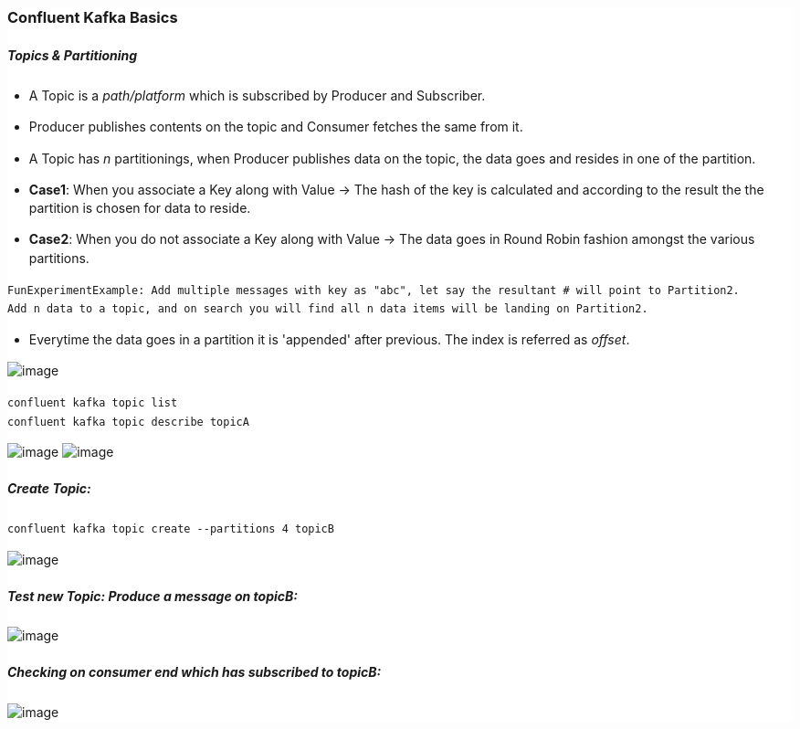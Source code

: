 ### Confluent Kafka Basics

##### Topics & Partitioning

- A Topic is a *path/platform* which is subscribed by Producer and Subscriber.
- Producer publishes contents on the topic and Consumer fetches the same from it.
- A Topic has *n* partitionings, when Producer publishes data on the topic, the data goes and resides in one of the partition.

- **Case1**: When you associate a Key along with Value -> The hash of the key is calculated and according to the result the the partition is chosen for data to reside.

- **Case2**: When you do not associate a Key along with Value -> The data goes in Round Robin fashion amongst the various partitions. 
```
FunExperimentExample: Add multiple messages with key as "abc", let say the resultant # will point to Partition2.
Add n data to a topic, and on search you will find all n data items will be landing on Partition2.
```
- Everytime the data goes in a partition it is 'appended' after previous. The index is referred as *offset*.

![image](https://user-images.githubusercontent.com/689226/159131764-a87f1179-aa7d-4b65-863d-067171eb1359.png)


```
confluent kafka topic list 
confluent kafka topic describe topicA
```

<img width="944" alt="image" src="https://user-images.githubusercontent.com/689226/159127406-48968fde-fb93-4ef5-a09e-6ae6f37cabc2.png">
<img width="1406" alt="image" src="https://user-images.githubusercontent.com/689226/159129504-6fbf0714-4657-4e01-bbbd-0fff38f55b52.png">

##### Create Topic:
```
confluent kafka topic create --partitions 4 topicB
```
<img width="1436" alt="image" src="https://user-images.githubusercontent.com/689226/159129674-b16f9b44-2d2f-4ab2-b157-0f463dd405a5.png">

##### Test new Topic: Produce a message on topicB:
<img width="1396" alt="image" src="https://user-images.githubusercontent.com/689226/159129910-bfeab6f2-2575-4fef-a19e-aca64c3e02b3.png">

##### Checking on consumer end which has subscribed to topicB:
<img width="1109" alt="image" src="https://user-images.githubusercontent.com/689226/159129939-371afd96-d296-4d47-aef0-23aeeb10d8a4.png">

